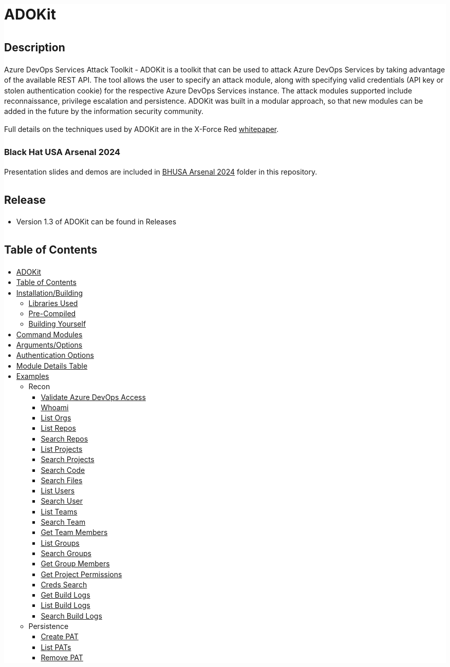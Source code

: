 # ADOKit

## Description

Azure DevOps Services Attack Toolkit - ADOKit is a toolkit that can be used to attack Azure DevOps Services by taking advantage of the available REST API. The tool allows the user to specify an attack module, along with specifying valid credentials (API key or stolen  authentication cookie) for the respective Azure DevOps Services instance. The attack modules supported include reconnaissance, privilege escalation and persistence. ADOKit was built in a modular approach, so that new modules can be added in the future by the information security community.

Full details on the techniques used by ADOKit are in the X-Force Red [whitepaper](https://www.ibm.com/downloads/cas/5JKAPVYD).

### Black Hat USA Arsenal 2024

Presentation slides and demos are included in [BHUSA Arsenal 2024](BHUSA_Arsenal_2024/) folder in this repository.

## Release
* Version 1.3 of ADOKit can be found in Releases

## Table of Contents

- [ADOKit](#ADOKit)
- [Table of Contents](#table-of-contents)
- [Installation/Building](#installationbuilding)
  - [Libraries Used](#libraries-used)
  - [Pre-Compiled](#pre-compiled)
  - [Building Yourself](#building-yourself)
- [Command Modules](#command-modules)
- [Arguments/Options](#argumentsoptions)
- [Authentication Options](#authentication-options)
- [Module Details Table](#module-details-table)
- [Examples](#examples)
  - Recon
    - [Validate Azure DevOps Access](#validate-azure-devops-access)
    - [Whoami](#whoami)
    - [List Orgs](#List-orgs)
    - [List Repos](#List-repos)
    - [Search Repos](#Search-repos)
    - [List Projects](#list-projects)
    - [Search Projects](#search-projects)
    - [Search Code](#Search-code)
    - [Search Files](#Search-files)
    - [List Users](#list-users)
    - [Search User](#search-user)
    - [List Teams](#list-teams)
    - [Search Team](#search-team)
    - [Get Team Members](#get-team-members)
    - [List Groups](#list-groups)
    - [Search Groups](#search-groups)
    - [Get Group Members](#get-group-members)
    - [Get Project Permissions](#get-project-permissions)
    - [Creds Search](#creds-search)
    - [Get Build Logs](#get-build-logs)
    - [List Build Logs](#list-build-logs)
    - [Search Build Logs](#search-build-logs)
  - Persistence
    - [Create PAT](#create-pat)
    - [List PATs](#list-pats)
    - [Remove PAT](#remove-pat)